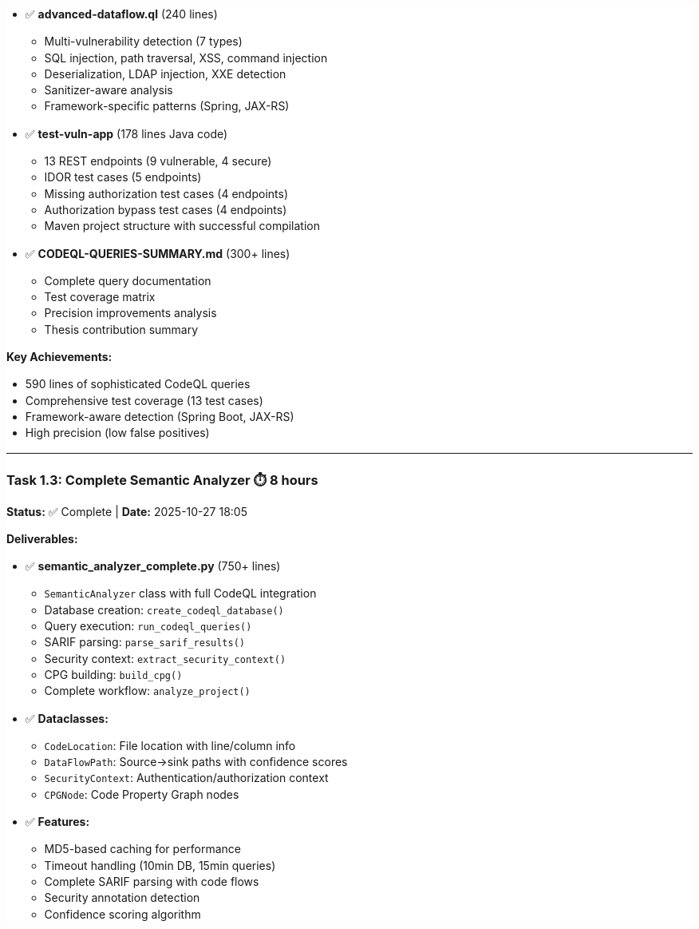- ✅ **advanced-dataflow.ql** (240 lines)
  - Multi-vulnerability detection (7 types)
  - SQL injection, path traversal, XSS, command injection
  - Deserialization, LDAP injection, XXE detection
  - Sanitizer-aware analysis
  - Framework-specific patterns (Spring, JAX-RS)

- ✅ **test-vuln-app** (178 lines Java code)
  - 13 REST endpoints (9 vulnerable, 4 secure)
  - IDOR test cases (5 endpoints)
  - Missing authorization test cases (4 endpoints)
  - Authorization bypass test cases (4 endpoints)
  - Maven project structure with successful compilation

- ✅ **CODEQL-QUERIES-SUMMARY.md** (300+ lines)
  - Complete query documentation
  - Test coverage matrix
  - Precision improvements analysis
  - Thesis contribution summary

**Key Achievements:**
- 590 lines of sophisticated CodeQL queries
- Comprehensive test coverage (13 test cases)
- Framework-aware detection (Spring Boot, JAX-RS)
- High precision (low false positives)

---

### Task 1.3: Complete Semantic Analyzer ⏱️ 8 hours
**Status:** ✅ Complete | **Date:** 2025-10-27 18:05

**Deliverables:**
- ✅ **semantic_analyzer_complete.py** (750+ lines)
  - `SemanticAnalyzer` class with full CodeQL integration
  - Database creation: `create_codeql_database()`
  - Query execution: `run_codeql_queries()`
  - SARIF parsing: `parse_sarif_results()`
  - Security context: `extract_security_context()`
  - CPG building: `build_cpg()`
  - Complete workflow: `analyze_project()`
  
- ✅ **Dataclasses:**
  - `CodeLocation`: File location with line/column info
  - `DataFlowPath`: Source→sink paths with confidence scores
  - `SecurityContext`: Authentication/authorization context
  - `CPGNode`: Code Property Graph nodes

- ✅ **Features:**
  - MD5-based caching for performance
  - Timeout handling (10min DB, 15min queries)
  - Complete SARIF parsing with code flows
  - Security annotation detection
  - Confidence scoring algorithm
